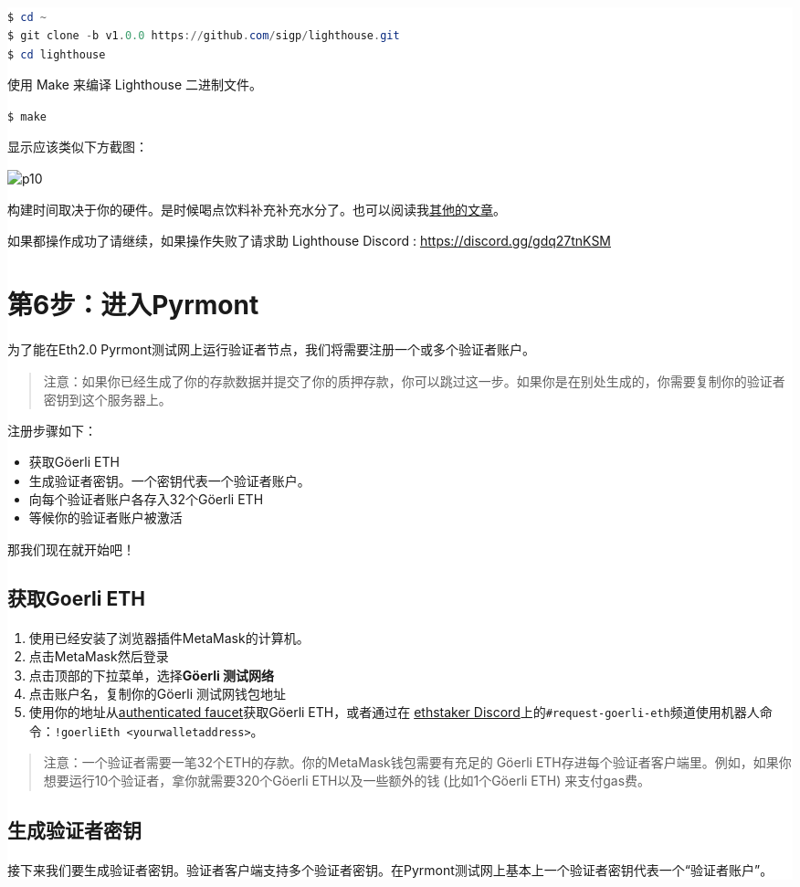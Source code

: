 

```Powershell
$ cd ~
$ git clone -b v1.0.0 https://github.com/sigp/lighthouse.git
$ cd lighthouse
```

使用 Make 来编译 Lighthouse 二进制文件。

```Powershell
$ make
```

显示应该类似下方截图：



![p10](https://i.ibb.co/YP47hqQ/10.png)



构建时间取决于你的硬件。是时候喝点饮料补充补充水分了。也可以阅读我[其他的文章](https://someresat.medium.com/)。

如果都操作成功了请继续，如果操作失败了请求助 Lighthouse Discord : https://discord.gg/gdq27tnKSM



# 第6步：进入Pyrmont

为了能在Eth2.0 Pyrmont测试网上运行验证者节点，我们将需要注册一个或多个验证者账户。

> 注意：如果你已经生成了你的存款数据并提交了你的质押存款，你可以跳过这一步。如果你是在别处生成的，你需要复制你的验证者密钥到这个服务器上。

注册步骤如下：

- 获取Göerli ETH
- 生成验证者密钥。一个密钥代表一个验证者账户。
- 向每个验证者账户各存入32个Göerli ETH
- 等候你的验证者账户被激活

那我们现在就开始吧！

## 获取Goerli ETH

1. 使用已经安装了浏览器插件MetaMask的计算机。
2. 点击MetaMask然后登录
3. 点击顶部的下拉菜单，选择**Göerli 测试网络**
4. 点击账户名，复制你的Göerli 测试网钱包地址
5. 使用你的地址从[authenticated faucet](https://faucet.goerli.mudit.blog/)获取Göerli ETH，或者通过在 [ethstaker Discord](https://discord.gg/7z8wzehjrJ)上的`#request-goerli-eth`频道使用机器人命令：`!goerliEth <yourwalletaddress>`。

> 注意：一个验证者需要一笔32个ETH的存款。你的MetaMask钱包需要有充足的 Göerli ETH存进每个验证者客户端里。例如，如果你想要运行10个验证者，拿你就需要320个Göerli ETH以及一些额外的钱 (比如1个Göerli ETH) 来支付gas费。

## 生成验证者密钥

接下来我们要生成验证者密钥。验证者客户端支持多个验证者密钥。在Pyrmont测试网上基本上一个验证者密钥代表一个“验证者账户”。
